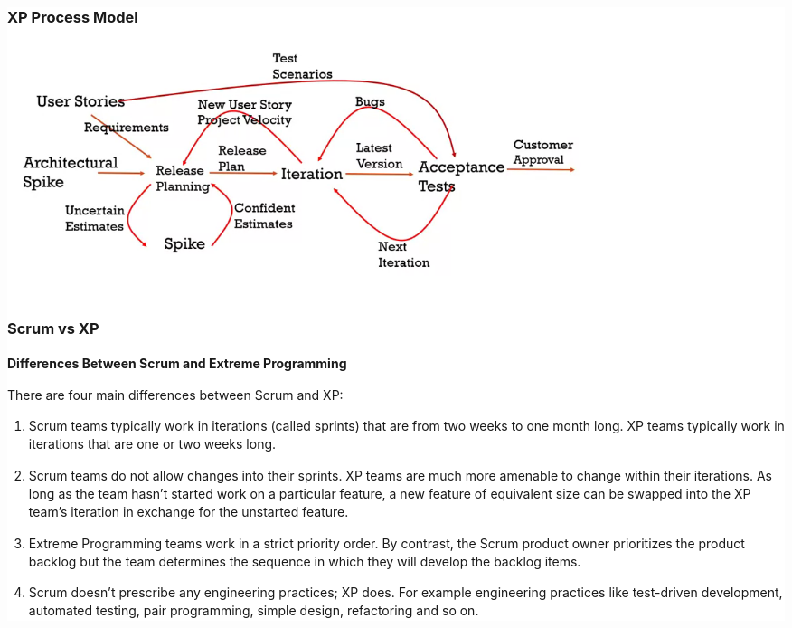 <h3>XP Process Model</h3>

<img src="../2. Agile Software Development/images/xp_process.png">

<h3>Scrum vs XP</h3>

__Differences Between Scrum and Extreme Programming__

There are four main differences between Scrum and XP:

1. Scrum teams typically work in iterations (called sprints) that are from two weeks to one month long. XP teams typically work in iterations that are one or two weeks long.

2. Scrum teams do not allow changes into their sprints. XP teams are much more amenable to change within their iterations. As long as the team hasn’t started work on a particular feature, a new feature of equivalent size can be swapped into the XP team’s iteration in exchange for the unstarted feature.

3. Extreme Programming teams work in a strict priority order.  By contrast, the Scrum product owner prioritizes the product backlog but the team determines the sequence in which they will develop the backlog items.

4. Scrum doesn’t prescribe any engineering practices; XP does. For example engineering practices like test-driven development, automated testing, pair programming, simple design, refactoring and so on.
